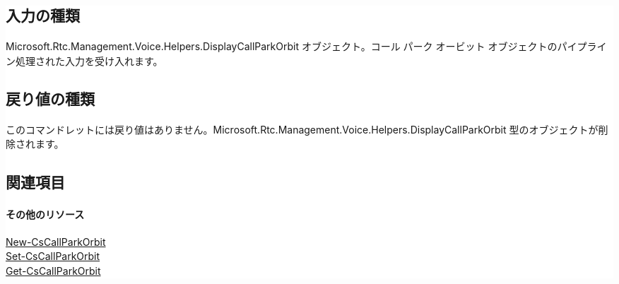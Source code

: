 
## 入力の種類

Microsoft.Rtc.Management.Voice.Helpers.DisplayCallParkOrbit オブジェクト。コール パーク オービット オブジェクトのパイプライン処理された入力を受け入れます。

## 戻り値の種類

このコマンドレットには戻り値はありません。Microsoft.Rtc.Management.Voice.Helpers.DisplayCallParkOrbit 型のオブジェクトが削除されます。

## 関連項目

#### その他のリソース

[New-CsCallParkOrbit](new-cscallparkorbit.md)  
[Set-CsCallParkOrbit](set-cscallparkorbit.md)  
[Get-CsCallParkOrbit](get-cscallparkorbit.md)

